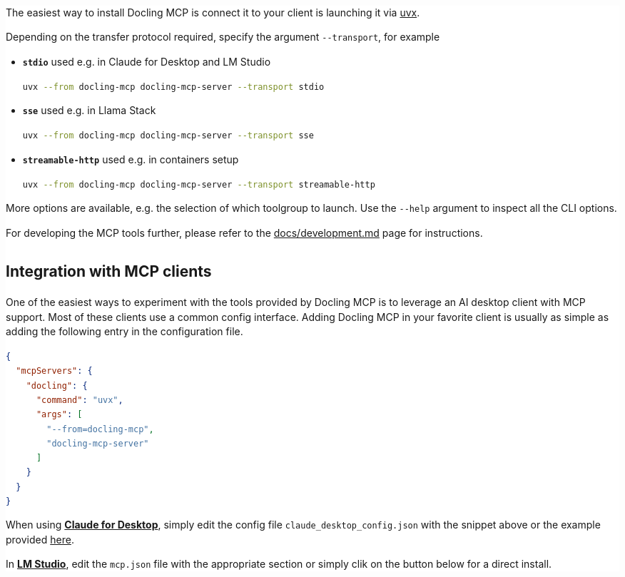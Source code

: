 The easiest way to install Docling MCP is connect it to your client is launching it via [uvx](https://docs.astral.sh/uv/).

Depending on the transfer protocol required, specify the argument `--transport`, for example

- **`stdio`** used e.g. in Claude for Desktop and LM Studio 

    ```sh
    uvx --from docling-mcp docling-mcp-server --transport stdio
    ```

- **`sse`** used e.g. in Llama Stack

    ```sh
    uvx --from docling-mcp docling-mcp-server --transport sse
    ```


- **`streamable-http`** used e.g. in containers setup

    ```sh
    uvx --from docling-mcp docling-mcp-server --transport streamable-http
    ```

More options are available, e.g. the selection of which toolgroup to launch. Use the `--help` argument to inspect all the CLI options.

For developing the MCP tools further, please refer to the [docs/development.md](docs/development.md) page for instructions.

## Integration with MCP clients

One of the easiest ways to experiment with the tools provided by Docling MCP is to leverage an AI desktop client with MCP support.
Most of these clients use a common config interface. Adding Docling MCP in your favorite client is usually as simple as adding the following entry in the configuration file.

```json
{
  "mcpServers": {
    "docling": {
      "command": "uvx",
      "args": [
        "--from=docling-mcp",
        "docling-mcp-server"
      ]
    }
  }
} 
```

When using **[Claude for Desktop](https://claude.ai/download)**, simply edit the config file `claude_desktop_config.json` with the snippet above or the example provided [here](docs/integrations/claude_desktop_config.json).

In **[LM Studio](https://lmstudio.ai/)**, edit the `mcp.json` file with the appropriate section or simply clik on the button below for a direct install.
